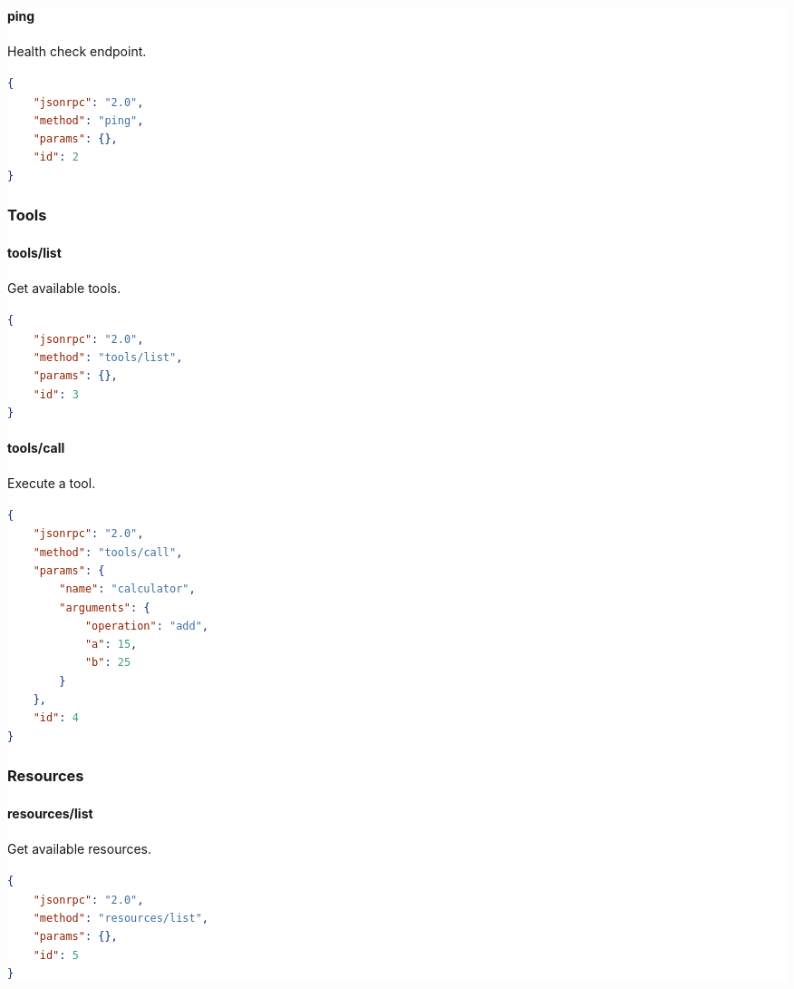 #### **ping**
Health check endpoint.

```json
{
	"jsonrpc": "2.0",
	"method": "ping",
	"params": {},
	"id": 2
}
```

### **Tools**

#### **tools/list**
Get available tools.

```json
{
	"jsonrpc": "2.0",
	"method": "tools/list",
	"params": {},
	"id": 3
}
```

#### **tools/call**
Execute a tool.

```json
{
	"jsonrpc": "2.0",
	"method": "tools/call",
	"params": {
		"name": "calculator",
		"arguments": {
			"operation": "add",
			"a": 15,
			"b": 25
		}
	},
	"id": 4
}
```

### **Resources**

#### **resources/list**
Get available resources.

```json
{
	"jsonrpc": "2.0",
	"method": "resources/list",
	"params": {},
	"id": 5
}
```
